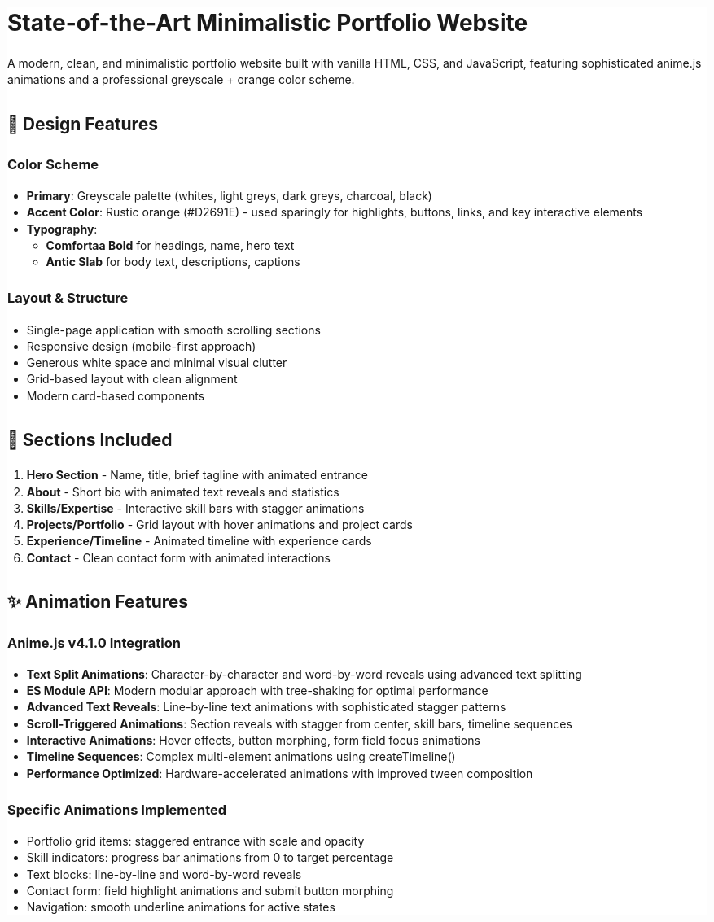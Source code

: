 # State-of-the-Art Minimalistic Portfolio Website

A modern, clean, and minimalistic portfolio website built with vanilla HTML, CSS, and JavaScript, featuring sophisticated anime.js animations and a professional greyscale + orange color scheme.

## 🎨 Design Features

### Color Scheme
- **Primary**: Greyscale palette (whites, light greys, dark greys, charcoal, black)
- **Accent Color**: Rustic orange (#D2691E) - used sparingly for highlights, buttons, links, and key interactive elements
- **Typography**: 
  - **Comfortaa Bold** for headings, name, hero text
  - **Antic Slab** for body text, descriptions, captions

### Layout & Structure
- Single-page application with smooth scrolling sections
- Responsive design (mobile-first approach)
- Generous white space and minimal visual clutter
- Grid-based layout with clean alignment
- Modern card-based components

## 🚀 Sections Included

1. **Hero Section** - Name, title, brief tagline with animated entrance
2. **About** - Short bio with animated text reveals and statistics
3. **Skills/Expertise** - Interactive skill bars with stagger animations
4. **Projects/Portfolio** - Grid layout with hover animations and project cards
5. **Experience/Timeline** - Animated timeline with experience cards
6. **Contact** - Clean contact form with animated interactions

## ✨ Animation Features

### Anime.js v4.1.0 Integration
- **Text Split Animations**: Character-by-character and word-by-word reveals using advanced text splitting
- **ES Module API**: Modern modular approach with tree-shaking for optimal performance
- **Advanced Text Reveals**: Line-by-line text animations with sophisticated stagger patterns
- **Scroll-Triggered Animations**: Section reveals with stagger from center, skill bars, timeline sequences
- **Interactive Animations**: Hover effects, button morphing, form field focus animations
- **Timeline Sequences**: Complex multi-element animations using createTimeline()
- **Performance Optimized**: Hardware-accelerated animations with improved tween composition

### Specific Animations Implemented
- Portfolio grid items: staggered entrance with scale and opacity
- Skill indicators: progress bar animations from 0 to target percentage
- Text blocks: line-by-line and word-by-word reveals
- Contact form: field highlight animations and submit button morphing
- Navigation: smooth underline animations for active states

